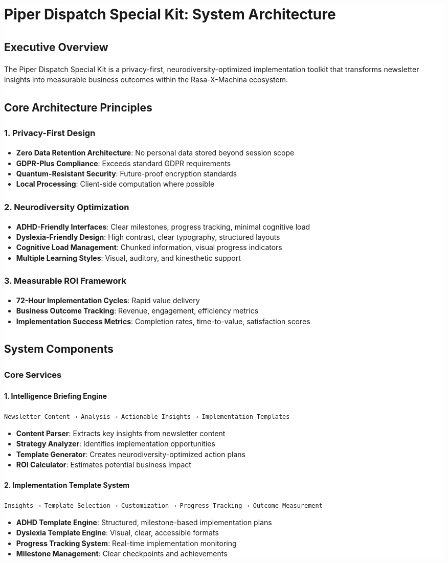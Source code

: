 # Piper Dispatch Special Kit: System Architecture

## Executive Overview
The Piper Dispatch Special Kit is a privacy-first, neurodiversity-optimized implementation toolkit that transforms newsletter insights into measurable business outcomes within the Rasa-X-Machina ecosystem.

## Core Architecture Principles

### 1. Privacy-First Design
- **Zero Data Retention Architecture**: No personal data stored beyond session scope
- **GDPR-Plus Compliance**: Exceeds standard GDPR requirements
- **Quantum-Resistant Security**: Future-proof encryption standards
- **Local Processing**: Client-side computation where possible

### 2. Neurodiversity Optimization
- **ADHD-Friendly Interfaces**: Clear milestones, progress tracking, minimal cognitive load
- **Dyslexia-Friendly Design**: High contrast, clear typography, structured layouts
- **Cognitive Load Management**: Chunked information, visual progress indicators
- **Multiple Learning Styles**: Visual, auditory, and kinesthetic support

### 3. Measurable ROI Framework
- **72-Hour Implementation Cycles**: Rapid value delivery
- **Business Outcome Tracking**: Revenue, engagement, efficiency metrics
- **Implementation Success Metrics**: Completion rates, time-to-value, satisfaction scores

## System Components

### Core Services

#### 1. Intelligence Briefing Engine
```
Newsletter Content → Analysis → Actionable Insights → Implementation Templates
```
- **Content Parser**: Extracts key insights from newsletter content
- **Strategy Analyzer**: Identifies implementation opportunities
- **Template Generator**: Creates neurodiversity-optimized action plans
- **ROI Calculator**: Estimates potential business impact

#### 2. Implementation Template System
```
Insights → Template Selection → Customization → Progress Tracking → Outcome Measurement
```
- **ADHD Template Engine**: Structured, milestone-based implementation plans
- **Dyslexia Template Engine**: Visual, clear, accessible formats
- **Progress Tracking System**: Real-time implementation monitoring
- **Milestone Management**: Clear checkpoints and achievements
